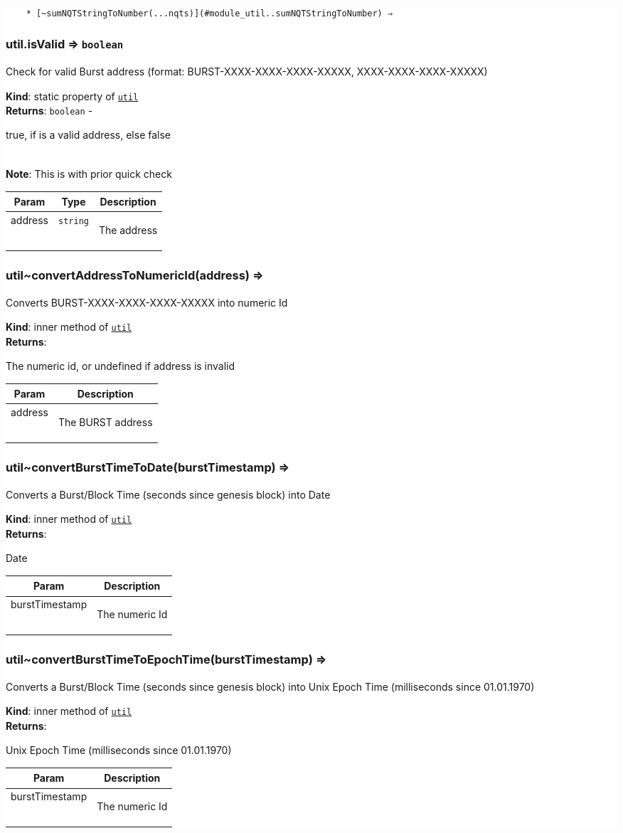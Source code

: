         * [~sumNQTStringToNumber(...nqts)](#module_util..sumNQTStringToNumber) ⇒

<a name="module_util.isValid"></a>

### util.isValid ⇒ <code>boolean</code>
<p>Check for valid Burst address (format: BURST-XXXX-XXXX-XXXX-XXXXX, XXXX-XXXX-XXXX-XXXXX)</p>

**Kind**: static property of [<code>util</code>](#module_util)  
**Returns**: <code>boolean</code> - <p>true, if is a valid address, else false</p>  
**Note**: This is with prior quick check  

| Param | Type | Description |
| --- | --- | --- |
| address | <code>string</code> | <p>The address</p> |

<a name="module_util..convertAddressToNumericId"></a>

### util~convertAddressToNumericId(address) ⇒
<p>Converts BURST-XXXX-XXXX-XXXX-XXXXX into numeric Id</p>

**Kind**: inner method of [<code>util</code>](#module_util)  
**Returns**: <p>The numeric id, or undefined if address is invalid</p>  

| Param | Description |
| --- | --- |
| address | <p>The BURST address</p> |

<a name="module_util..convertBurstTimeToDate"></a>

### util~convertBurstTimeToDate(burstTimestamp) ⇒
<p>Converts a Burst/Block Time (seconds since genesis block) into Date</p>

**Kind**: inner method of [<code>util</code>](#module_util)  
**Returns**: <p>Date</p>  

| Param | Description |
| --- | --- |
| burstTimestamp | <p>The numeric Id</p> |

<a name="module_util..convertBurstTimeToEpochTime"></a>

### util~convertBurstTimeToEpochTime(burstTimestamp) ⇒
<p>Converts a Burst/Block Time (seconds since genesis block) into Unix Epoch Time (milliseconds since 01.01.1970)</p>

**Kind**: inner method of [<code>util</code>](#module_util)  
**Returns**: <p>Unix Epoch Time (milliseconds since 01.01.1970)</p>  

| Param | Description |
| --- | --- |
| burstTimestamp | <p>The numeric Id</p> |

<a name="module_util..convertByteArrayToHexString"></a>
